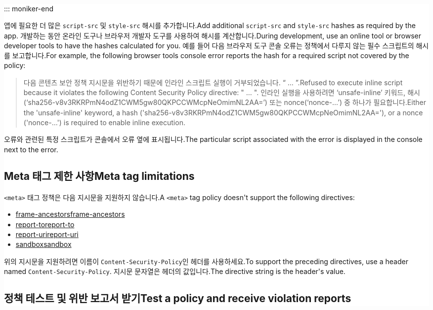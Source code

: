 ::: moniker-end

<span data-ttu-id="fc4d5-171">앱에 필요한 더 많은 `script-src` 및 `style-src` 해시를 추가합니다.</span><span class="sxs-lookup"><span data-stu-id="fc4d5-171">Add additional `script-src` and `style-src` hashes as required by the app.</span></span> <span data-ttu-id="fc4d5-172">개발하는 동안 온라인 도구나 브라우저 개발자 도구를 사용하여 해시를 계산합니다.</span><span class="sxs-lookup"><span data-stu-id="fc4d5-172">During development, use an online tool or browser developer tools to have the hashes calculated for you.</span></span> <span data-ttu-id="fc4d5-173">예를 들어 다음 브라우저 도구 콘솔 오류는 정책에서 다루지 않는 필수 스크립트의 해시를 보고합니다.</span><span class="sxs-lookup"><span data-stu-id="fc4d5-173">For example, the following browser tools console error reports the hash for a required script not covered by the policy:</span></span>

> <span data-ttu-id="fc4d5-174">다음 콘텐츠 보안 정책 지시문을 위반하기 때문에 인라인 스크립트 실행이 거부되었습니다. “ ... ”.</span><span class="sxs-lookup"><span data-stu-id="fc4d5-174">Refused to execute inline script because it violates the following Content Security Policy directive: " ... ".</span></span> <span data-ttu-id="fc4d5-175">인라인 실행을 사용하려면 ‘unsafe-inline’ 키워드, 해시(‘sha256-v8v3RKRPmN4odZ1CWM5gw80QKPCCWMcpNeOmimNL2AA=’) 또는 nonce(‘nonce-...’) 중 하나가 필요합니다.</span><span class="sxs-lookup"><span data-stu-id="fc4d5-175">Either the 'unsafe-inline' keyword, a hash ('sha256-v8v3RKRPmN4odZ1CWM5gw80QKPCCWMcpNeOmimNL2AA='), or a nonce ('nonce-...') is required to enable inline execution.</span></span>

<span data-ttu-id="fc4d5-176">오류와 관련된 특정 스크립트가 콘솔에서 오류 옆에 표시됩니다.</span><span class="sxs-lookup"><span data-stu-id="fc4d5-176">The particular script associated with the error is displayed in the console next to the error.</span></span>

## <a name="meta-tag-limitations"></a><span data-ttu-id="fc4d5-177">Meta 태그 제한 사항</span><span class="sxs-lookup"><span data-stu-id="fc4d5-177">Meta tag limitations</span></span>

<span data-ttu-id="fc4d5-178">`<meta>` 태그 정책은 다음 지시문을 지원하지 않습니다.</span><span class="sxs-lookup"><span data-stu-id="fc4d5-178">A `<meta>` tag policy doesn't support the following directives:</span></span>

* [<span data-ttu-id="fc4d5-179">frame-ancestors</span><span class="sxs-lookup"><span data-stu-id="fc4d5-179">frame-ancestors</span></span>](https://developer.mozilla.org/docs/Web/HTTP/Headers/Content-Security-Policy/frame-ancestors)
* [<span data-ttu-id="fc4d5-180">report-to</span><span class="sxs-lookup"><span data-stu-id="fc4d5-180">report-to</span></span>](https://developer.mozilla.org/docs/Web/HTTP/Headers/Content-Security-Policy/report-to)
* [<span data-ttu-id="fc4d5-181">report-uri</span><span class="sxs-lookup"><span data-stu-id="fc4d5-181">report-uri</span></span>](https://developer.mozilla.org/docs/Web/HTTP/Headers/Content-Security-Policy/report-uri)
* [<span data-ttu-id="fc4d5-182">sandbox</span><span class="sxs-lookup"><span data-stu-id="fc4d5-182">sandbox</span></span>](https://developer.mozilla.org/docs/Web/HTTP/Headers/Content-Security-Policy/sandbox)

<span data-ttu-id="fc4d5-183">위의 지시문을 지원하려면 이름이 `Content-Security-Policy`인 헤더를 사용하세요.</span><span class="sxs-lookup"><span data-stu-id="fc4d5-183">To support the preceding directives, use a header named `Content-Security-Policy`.</span></span> <span data-ttu-id="fc4d5-184">지시문 문자열은 헤더의 값입니다.</span><span class="sxs-lookup"><span data-stu-id="fc4d5-184">The directive string is the header's value.</span></span>

## <a name="test-a-policy-and-receive-violation-reports"></a><span data-ttu-id="fc4d5-185">정책 테스트 및 위반 보고서 받기</span><span class="sxs-lookup"><span data-stu-id="fc4d5-185">Test a policy and receive violation reports</span></span>
